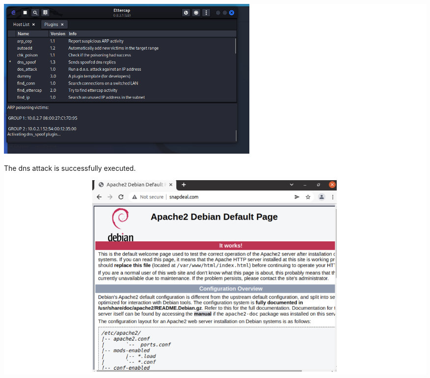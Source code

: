   <img src="IP_LAB/dns-3.png" width="500" alt="dns-3"/> <br/>

The dns attack is successfully executed.
  <p align="center">
  <img src="IP_LAB/dns-4.png" width="500" alt="dns-4"/> <br/>
